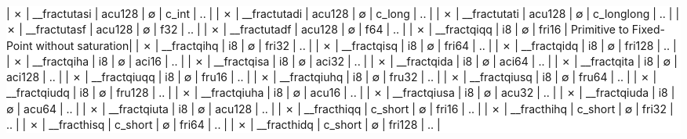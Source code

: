 | ✗ | __fractutasi       | acu128      |     ∅       | c_int       | ..                                |
| ✗ | __fractutadi       | acu128      |     ∅       | c_long      | ..                                |
| ✗ | __fractutati       | acu128      |     ∅       | c_longlong  | ..                                |
| ✗ | __fractutasf       | acu128      |     ∅       | f32         | ..                                |
| ✗ | __fractutadf       | acu128      |     ∅       | f64         | ..                                |
| ✗ | __fractqiqq        | i8          |     ∅       | fri16       | Primitive to Fixed-Point without saturation|
| ✗ | __fractqihq        | i8          |     ∅       | fri32       | ..                                |
| ✗ | __fractqisq        | i8          |     ∅       | fri64       | ..                                |
| ✗ | __fractqidq        | i8          |     ∅       | fri128      | ..                                |
| ✗ | __fractqiha        | i8          |     ∅       | aci16       | ..                                |
| ✗ | __fractqisa        | i8          |     ∅       | aci32       | ..                                |
| ✗ | __fractqida        | i8          |     ∅       | aci64       | ..                                |
| ✗ | __fractqita        | i8          |     ∅       | aci128      | ..                                |
| ✗ | __fractqiuqq       | i8          |     ∅       | fru16       | ..                                |
| ✗ | __fractqiuhq       | i8          |     ∅       | fru32       | ..                                |
| ✗ | __fractqiusq       | i8          |     ∅       | fru64       | ..                                |
| ✗ | __fractqiudq       | i8          |     ∅       | fru128      | ..                                |
| ✗ | __fractqiuha       | i8          |     ∅       | acu16       | ..                                |
| ✗ | __fractqiusa       | i8          |     ∅       | acu32       | ..                                |
| ✗ | __fractqiuda       | i8          |     ∅       | acu64       | ..                                |
| ✗ | __fractqiuta       | i8          |     ∅       | acu128      | ..                                |
| ✗ | __fracthiqq        | c_short     |     ∅       | fri16       | ..                                |
| ✗ | __fracthihq        | c_short     |     ∅       | fri32       | ..                                |
| ✗ | __fracthisq        | c_short     |     ∅       | fri64       | ..                                |
| ✗ | __fracthidq        | c_short     |     ∅       | fri128      | ..                                |
